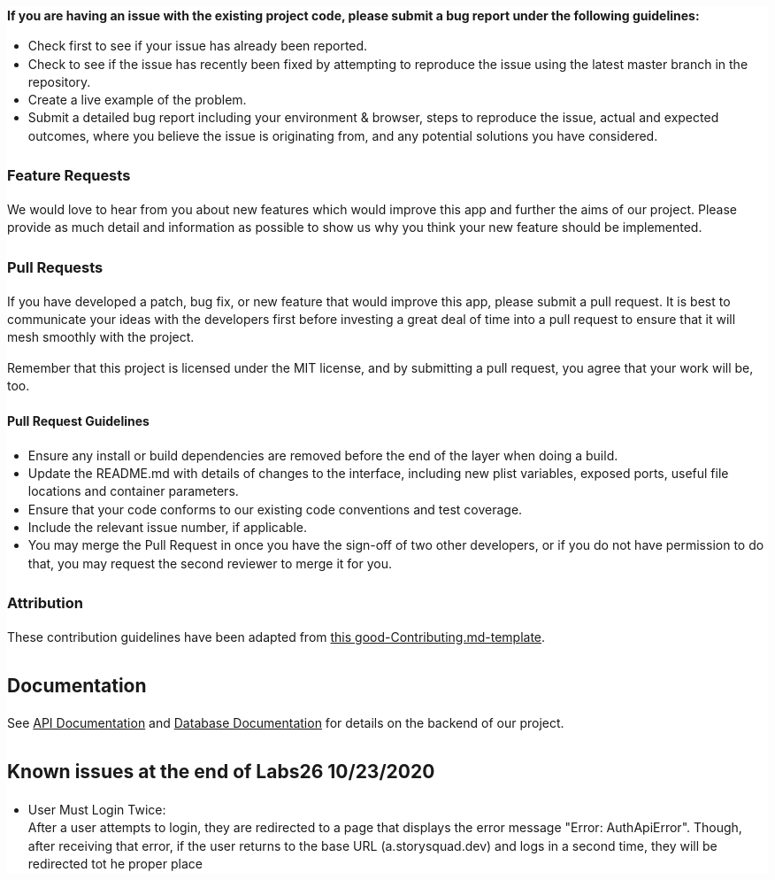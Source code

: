 **If you are having an issue with the existing project code, please submit a bug report under the following guidelines:**

- Check first to see if your issue has already been reported.
- Check to see if the issue has recently been fixed by attempting to reproduce the issue using the latest master branch in the repository.
- Create a live example of the problem.
- Submit a detailed bug report including your environment & browser, steps to reproduce the issue, actual and expected outcomes, where you believe the issue is originating from, and any potential solutions you have considered.

### Feature Requests

We would love to hear from you about new features which would improve this app and further the aims of our project. Please provide as much detail and information as possible to show us why you think your new feature should be implemented.

### Pull Requests

If you have developed a patch, bug fix, or new feature that would improve this app, please submit a pull request. It is best to communicate your ideas with the developers first before investing a great deal of time into a pull request to ensure that it will mesh smoothly with the project.

Remember that this project is licensed under the MIT license, and by submitting a pull request, you agree that your work will be, too.

#### Pull Request Guidelines

- Ensure any install or build dependencies are removed before the end of the layer when doing a build.
- Update the README.md with details of changes to the interface, including new plist variables, exposed ports, useful file locations and container parameters.
- Ensure that your code conforms to our existing code conventions and test coverage.
- Include the relevant issue number, if applicable.
- You may merge the Pull Request in once you have the sign-off of two other developers, or if you do not have permission to do that, you may request the second reviewer to merge it for you.


### Attribution

These contribution guidelines have been adapted from [this good-Contributing.md-template](https://gist.github.com/PurpleBooth/b24679402957c63ec426).

## Documentation

See [API Documentation](https://github.com/Lambda-School-Labs/Labs26-StorySquad-BE-TeamA/blob/es6/documentation/APIDOCS.md) and [Database Documentation](https://github.com/Lambda-School-Labs/Labs26-StorySquad-BE-TeamA/blob/es6/documentation/DBDOCS.md) for details on the backend of our project.

## Known issues at the end of Labs26 10/23/2020

-   User Must Login Twice:  
    After a user attempts to login, they are redirected to a page that displays the error message "Error: AuthApiError". Though, after receiving that error, if the user returns to the base URL (a.storysquad.dev) and logs in a second time, they will be redirected tot he proper place
